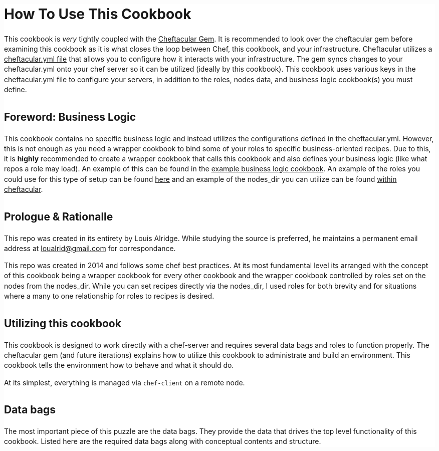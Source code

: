 # How To Use This Cookbook

This cookbook is _very_ tightly coupled with the [Cheftacular Gem](https://github.com/SocialCentivPublic/cheftacular). It is recommended to look over the cheftacular gem before examining this cookbook as it is what closes the loop between Chef, this cookbook, and your infrastructure. Cheftacular utilizes a [cheftacular.yml file](https://github.com/SocialCentivPublic/cheftacular/blob/master/examples/thecheftacularcookbook.cheftacular.yml) that allows you to configure how it interacts with your infrastructure. The gem syncs changes to your cheftacular.yml onto your chef server so it can be utilized (ideally by this cookbook). This cookbook uses various keys in the cheftacular.yml file to configure your servers, in addition to the roles, nodes data, and business logic cookbook(s) you must define.

## Foreword: Business Logic

This cookbook contains no specific business logic and instead utilizes the configurations defined in the cheftacular.yml. However, this is not enough as you need a wrapper cookbook to bind some of your roles to specific business-oriented recipes. Due to this, it is **highly** recommended to create a wrapper cookbook that calls this cookbook and also defines your business logic (like what repos a role may load). An example of this can be found in the [example business logic cookbook](https://github.com/SocialCentivPublic/TheCheftacularCookbook/blob/master/examples/MyBusiness). An example of the roles you could use for this type of setup can be found [here](https://github.com/SocialCentivPublic/TheCheftacularCookbook/blob/master/examples/roles) and an example of the nodes_dir you can utilize can be found [within cheftacular](https://github.com/SocialCentivPublic/cheftacular/blob/master/examples/nodes_dir).

## Prologue & Rationalle

This repo was created in its entirety by Louis Alridge. While studying the source is preferred, he maintains a permanent email address at loualrid@gmail.com for correspondance.

This repo was created in 2014 and follows some chef best practices. At its most fundamental level its arranged with the concept of this cookbook being a wrapper cookbook for every other cookbook and the
wrapper cookbook controlled by roles set on the nodes from the nodes_dir. While you can set recipes directly via the nodes_dir, I used roles for both brevity and for situations where a many to one relationship for roles to recipes is desired.

## Utilizing this cookbook

This cookbook is designed to work directly with a chef-server and requires several data bags and roles to function properly. The cheftacular gem (and future iterations) explains how to utilize this cookbook to administrate and build an environment. This cookbook tells the environment how to behave and what it should do.

At its simplest, everything is managed via `chef-client` on a remote node.

## Data bags

The most important piece of this puzzle are the data bags. They provide the data that drives the top level functionality of this cookbook. Listed here are the required data bags along with conceptual contents and structure.
